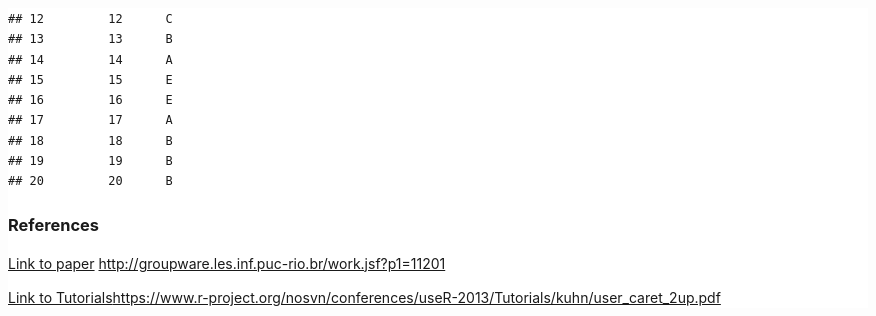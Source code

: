     ## 12         12      C
    ## 13         13      B
    ## 14         14      A
    ## 15         15      E
    ## 16         16      E
    ## 17         17      A
    ## 18         18      B
    ## 19         19      B
    ## 20         20      B

### References

[Link to paper](http://groupware.les.inf.puc-rio.br/work.jsf?p1=11201) <http://groupware.les.inf.puc-rio.br/work.jsf?p1=11201>

[Link to Tutorials](https://www.r-project.org/nosvn/conferences/useR-2013/Tutorials/kuhn/user_caret_2up.pdf)<https://www.r-project.org/nosvn/conferences/useR-2013/Tutorials/kuhn/user_caret_2up.pdf>
